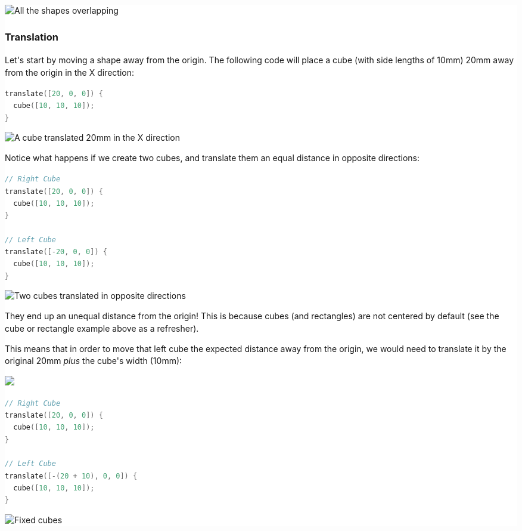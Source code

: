 ![All the shapes overlapping](/assets/blog/intro-to-openscad/overlapping.png)

### Translation

Let's start by moving a shape away from the origin. The following code will place a cube (with side lengths of 10mm) 20mm away from the origin in the X direction:

```c
translate([20, 0, 0]) {
  cube([10, 10, 10]);
}
```

![A cube translated 20mm in the X direction](/assets/blog/intro-to-openscad/translated-cube-x.png)

Notice what happens if we create two cubes, and translate them an equal distance in opposite directions:

```c
// Right Cube
translate([20, 0, 0]) {
  cube([10, 10, 10]);
}

// Left Cube
translate([-20, 0, 0]) {
  cube([10, 10, 10]);
}
```

![Two cubes translated in opposite directions](/assets/blog/intro-to-openscad/unequal-translated-cubes.png)

They end up an unequal distance from the origin! This is because cubes (and rectangles) are not centered by default (see the cube or rectangle example above as a refresher). 

This means that in order to move that left cube the expected distance away from the origin, we would need to translate it by the original 20mm *plus* the cube's width (10mm):

![](/assets/blog/intro-to-openscad/cube-distance.png)

```c
// Right Cube
translate([20, 0, 0]) {
  cube([10, 10, 10]);
}

// Left Cube
translate([-(20 + 10), 0, 0]) {
  cube([10, 10, 10]);
}
```

![Fixed cubes](/assets/blog/intro-to-openscad/translated-cubes.png)

